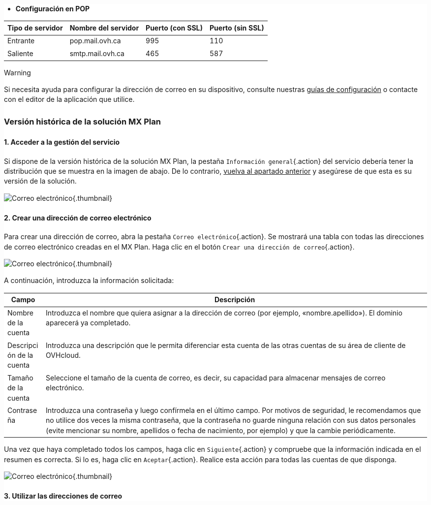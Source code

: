 - **Configuración en POP**

|Tipo de servidor|Nombre del servidor|Puerto (con SSL)|Puerto (sin SSL)|
|---|---|---|---|
|Entrante|pop.mail.ovh.ca|995|110|
|Saliente|smtp.mail.ovh.ca|465|587|

> [!warning]
>
> Si necesita ayuda para configurar la dirección de correo en su dispositivo, consulte nuestras [guías de configuración](/products/web-cloud-email-collaborative-solutions-mx-plan) o contacte con el editor de la aplicación que utilice.
>

### Versión histórica de la solución MX Plan

#### 1. Acceder a la gestión del servicio

Si dispone de la versión histórica de la solución MX Plan, la pestaña `Información general`{.action} del servicio debería tener la distribución que se muestra en la imagen de abajo. De lo contrario, [vuelva al apartado anterior](./#procedimiento) y asegúrese de que esta es su versión de la solución. 

![Correo electrónico](images/mxplan-starter-legacy-step1.png){.thumbnail}

#### 2. Crear una dirección de correo electrónico

Para crear una dirección de correo, abra la pestaña `Correo electrónico`{.action}. Se mostrará una tabla con todas las direcciones de correo electrónico creadas en el MX Plan. Haga clic en el botón `Crear una dirección de correo`{.action}.

![Correo electrónico](images/mxplan-starter-legacy-step2.png){.thumbnail}

A continuación, introduzca la información solicitada:

|Campo|Descripción|  
|---|---|  
|Nombre de la cuenta|Introduzca el nombre que quiera asignar a la dirección de correo (por ejemplo, «nombre.apellido»). El dominio aparecerá ya completado.|  
|Descripción de la cuenta|Introduzca una descripción que le permita diferenciar esta cuenta de las otras cuentas de su área de cliente de OVHcloud.|  
|Tamaño de la cuenta|Seleccione el tamaño de la cuenta de correo, es decir, su capacidad para almacenar mensajes de correo electrónico.|  
|Contraseña|Introduzca una contraseña y luego confírmela en el último campo. Por motivos de seguridad, le recomendamos que no utilice dos veces la misma contraseña, que la contraseña no guarde ninguna relación con sus datos personales (evite mencionar su nombre, apellidos o fecha de nacimiento, por ejemplo) y que la cambie periódicamente.|

Una vez que haya completado todos los campos, haga clic en `Siguiente`{.action} y compruebe que la información indicada en el resumen es correcta. Si lo es, haga clic en `Aceptar`{.action}. Realice esta acción para todas las cuentas de que disponga.

![Correo electrónico](images/mxplan-starter-legacy-step3.png){.thumbnail}

#### 3. Utilizar las direcciones de correo
